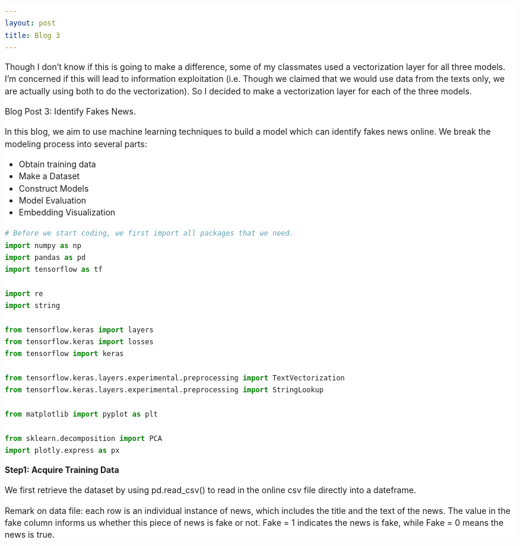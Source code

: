 ```yaml
---
layout: post
title: Blog 3
---
```

Though I don’t know if this is going to make a difference, some of my classmates used a vectorization layer for all three models. I’m concerned if this will lead to information exploitation (i.e. Though we claimed that we would use data from the texts only, we are actually using both to do the vectorization). So I decided to make a vectorization layer for each of the three models.

Blog Post 3: Identify Fakes News.

In this blog, we aim to use machine learning techniques to build a model which can identify fakes news online. We break the modeling process into several parts:


*   Obtain training data
*   Make a Dataset 
*   Construct Models
*   Model Evaluation
*   Embedding Visualization





```python
# Before we start coding, we first import all packages that we need.
import numpy as np
import pandas as pd
import tensorflow as tf

import re
import string

from tensorflow.keras import layers
from tensorflow.keras import losses
from tensorflow import keras

from tensorflow.keras.layers.experimental.preprocessing import TextVectorization
from tensorflow.keras.layers.experimental.preprocessing import StringLookup

from matplotlib import pyplot as plt

from sklearn.decomposition import PCA
import plotly.express as px 
```

**Step1: Acquire Training Data**

We first retrieve the dataset by using pd.read_csv() to read in the online csv file directly into a dateframe. 

Remark on data file: each row is an individual instance of news, which includes the title and the text of the news. The value in the fake column informs us whether this piece of news is fake or not. Fake = 1 indicates the news is fake, while Fake = 0 means the news is true.

